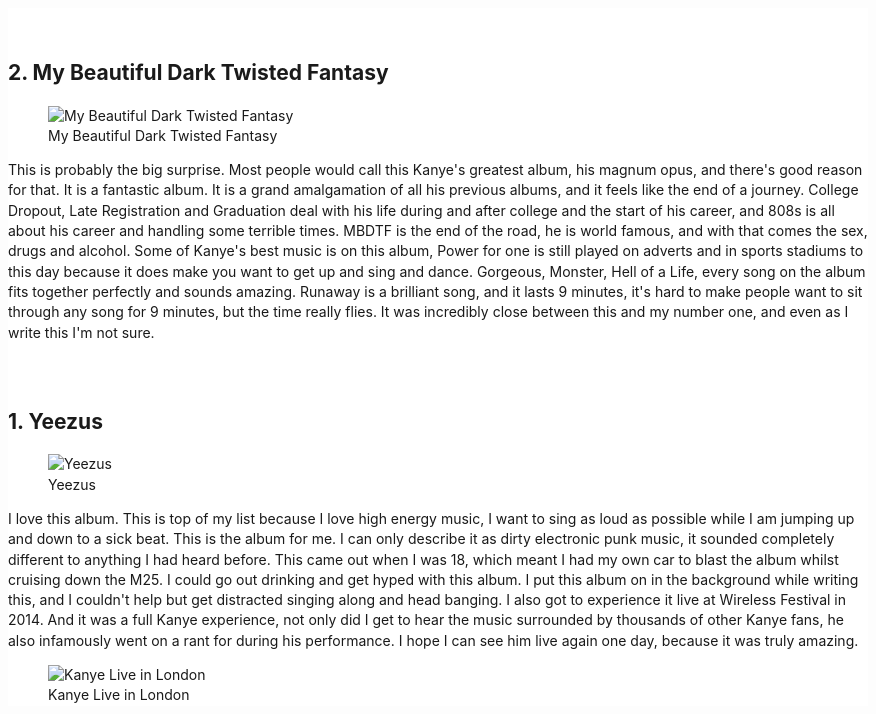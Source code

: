 <br>

## 2. My Beautiful Dark Twisted Fantasy

<div id="imageDiv">
    <figure>
        <img src="https://joshlearningtocode.files.wordpress.com/2020/08/mbdtf.jpg" alt="My Beautiful Dark Twisted Fantasy">
        <figcaption>My Beautiful Dark Twisted Fantasy</figcaption>
    </figure>
</div>

This is probably the big surprise. Most people would call this Kanye's greatest album, his magnum opus, and there's good reason for that. It is a fantastic album. It is a grand amalgamation of all his previous albums, and it feels like the end of a journey. College Dropout, Late Registration and Graduation deal with his life during and after college and the start of his career, and 808s is all about his career and handling some terrible times. MBDTF is the end of the road, he is world famous, and with that comes the sex, drugs and alcohol. Some of Kanye's best music is on this album, Power for one is still played on adverts and in sports stadiums to this day because it does make you want to get up and sing and dance. Gorgeous, Monster, Hell of a Life, every song on the album fits together perfectly and sounds amazing. Runaway is a brilliant song, and it lasts 9 minutes, it's hard to make people want to sit through any song for 9 minutes, but the time really flies. It was incredibly close between this and my number one, and even as I write this I'm not sure. 

<br>

## 1. Yeezus

<div id="imageDiv">
    <figure>
        <img src="https://joshlearningtocode.files.wordpress.com/2020/08/yeezus.jpg" alt="Yeezus">
        <figcaption>Yeezus</figcaption>
    </figure>
</div>

I love this album. This is top of my list because I love high energy music, I want to sing as loud as possible while I am jumping up and down to a sick beat. This is the album for me. I can only describe it as dirty electronic punk music, it sounded completely different to anything I had heard before. This came out when I was 18, which meant I had my own car to blast the album whilst cruising down the M25. I could go out drinking and get hyped with this album. I put this album on in the background while writing this, and I couldn't help but get distracted singing along and head banging. I also got to experience it live at Wireless Festival in 2014. And it was a full Kanye experience, not only did I get to hear the music surrounded by thousands of other Kanye fans, he also infamously went on a rant for during his performance. I hope I can see him live again one day, because it was truly amazing.

<div id="imageDiv">
    <figure>
        <img src="https://j9mqxg.am.files.1drv.com/y4mmZxj5nJrjlQF9HBctFiJfWeY55RLBNUW3fzoYvr8tYrV6byrxhRsyUcJIwTDGveuALTxmIQgVCKW3s458XCSGK-nhv0HyJEvUvHexHawRyLmdmKo6gyPWJT-p_w38Z2k4elCpF14R2i89qP2qB5SLBRG8UQKxaZR3ehvn30SRE6gRGw1WiHegxVEmhiTn0xa7YHW9cFUKSwbIEUhraCQ5w" alt="Kanye Live in London">
        <figcaption>Kanye Live in London</figcaption>
    </figure>
</div>
